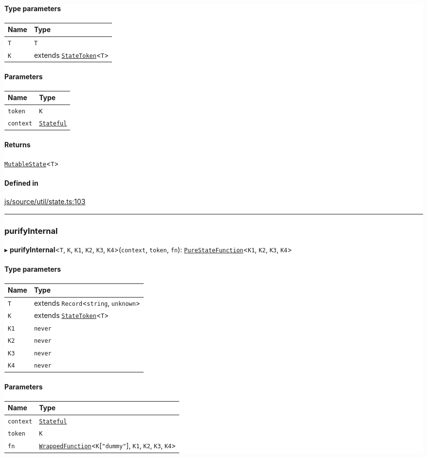 #### Type parameters

| Name | Type |
| :------ | :------ |
| `T` | `T` |
| `K` | extends [`StateToken`](util_state.md#statetoken)<`T`\> |

#### Parameters

| Name | Type |
| :------ | :------ |
| `token` | `K` |
| `context` | [`Stateful`](../interfaces/core_types_modrn_html_element.Stateful.md) |

#### Returns

[`MutableState`](util_state.md#mutablestate)<`T`\>

#### Defined in

[js/source/util/state.ts:103](https://github.com/alexbfr/modrn/blob/e23b9e9/modrn.ts/js/source/util/state.ts#L103)

___

### purifyInternal

▸ **purifyInternal**<`T`, `K`, `K1`, `K2`, `K3`, `K4`\>(`context`, `token`, `fn`): [`PureStateFunction`](util_state.md#purestatefunction)<`K1`, `K2`, `K3`, `K4`\>

#### Type parameters

| Name | Type |
| :------ | :------ |
| `T` | extends `Record`<`string`, `unknown`\> |
| `K` | extends [`StateToken`](util_state.md#statetoken)<`T`\> |
| `K1` | `never` |
| `K2` | `never` |
| `K3` | `never` |
| `K4` | `never` |

#### Parameters

| Name | Type |
| :------ | :------ |
| `context` | [`Stateful`](../interfaces/core_types_modrn_html_element.Stateful.md) |
| `token` | `K` |
| `fn` | [`WrappedFunction`](util_state.md#wrappedfunction)<`K`[``"dummy"``], `K1`, `K2`, `K3`, `K4`\> |
